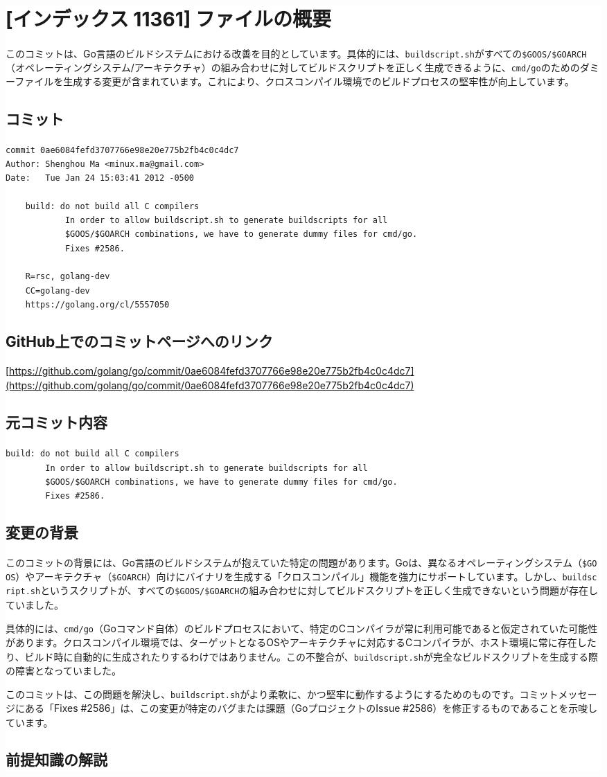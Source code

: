 # [インデックス 11361] ファイルの概要

このコミットは、Go言語のビルドシステムにおける改善を目的としています。具体的には、`buildscript.sh`がすべての`$GOOS/$GOARCH`（オペレーティングシステム/アーキテクチャ）の組み合わせに対してビルドスクリプトを正しく生成できるように、`cmd/go`のためのダミーファイルを生成する変更が含まれています。これにより、クロスコンパイル環境でのビルドプロセスの堅牢性が向上しています。

## コミット

```
commit 0ae6084fefd3707766e98e20e775b2fb4c0c4dc7
Author: Shenghou Ma <minux.ma@gmail.com>
Date:   Tue Jan 24 15:03:41 2012 -0500

    build: do not build all C compilers
            In order to allow buildscript.sh to generate buildscripts for all
            $GOOS/$GOARCH combinations, we have to generate dummy files for cmd/go.
            Fixes #2586.
    
    R=rsc, golang-dev
    CC=golang-dev
    https://golang.org/cl/5557050
```

## GitHub上でのコミットページへのリンク

[https://github.com/golang/go/commit/0ae6084fefd3707766e98e20e775b2fb4c0c4dc7](https://github.com/golang/go/commit/0ae6084fefd3707766e98e20e775b2fb4c0c4dc7)

## 元コミット内容

```
build: do not build all C compilers
        In order to allow buildscript.sh to generate buildscripts for all
        $GOOS/$GOARCH combinations, we have to generate dummy files for cmd/go.
        Fixes #2586.
```

## 変更の背景

このコミットの背景には、Go言語のビルドシステムが抱えていた特定の問題があります。Goは、異なるオペレーティングシステム（`$GOOS`）やアーキテクチャ（`$GOARCH`）向けにバイナリを生成する「クロスコンパイル」機能を強力にサポートしています。しかし、`buildscript.sh`というスクリプトが、すべての`$GOOS/$GOARCH`の組み合わせに対してビルドスクリプトを正しく生成できないという問題が存在していました。

具体的には、`cmd/go`（Goコマンド自体）のビルドプロセスにおいて、特定のCコンパイラが常に利用可能であると仮定されていた可能性があります。クロスコンパイル環境では、ターゲットとなるOSやアーキテクチャに対応するCコンパイラが、ホスト環境に常に存在したり、ビルド時に自動的に生成されたりするわけではありません。この不整合が、`buildscript.sh`が完全なビルドスクリプトを生成する際の障害となっていました。

このコミットは、この問題を解決し、`buildscript.sh`がより柔軟に、かつ堅牢に動作するようにするためのものです。コミットメッセージにある「Fixes #2586」は、この変更が特定のバグまたは課題（GoプロジェクトのIssue #2586）を修正するものであることを示唆しています。

## 前提知識の解説
